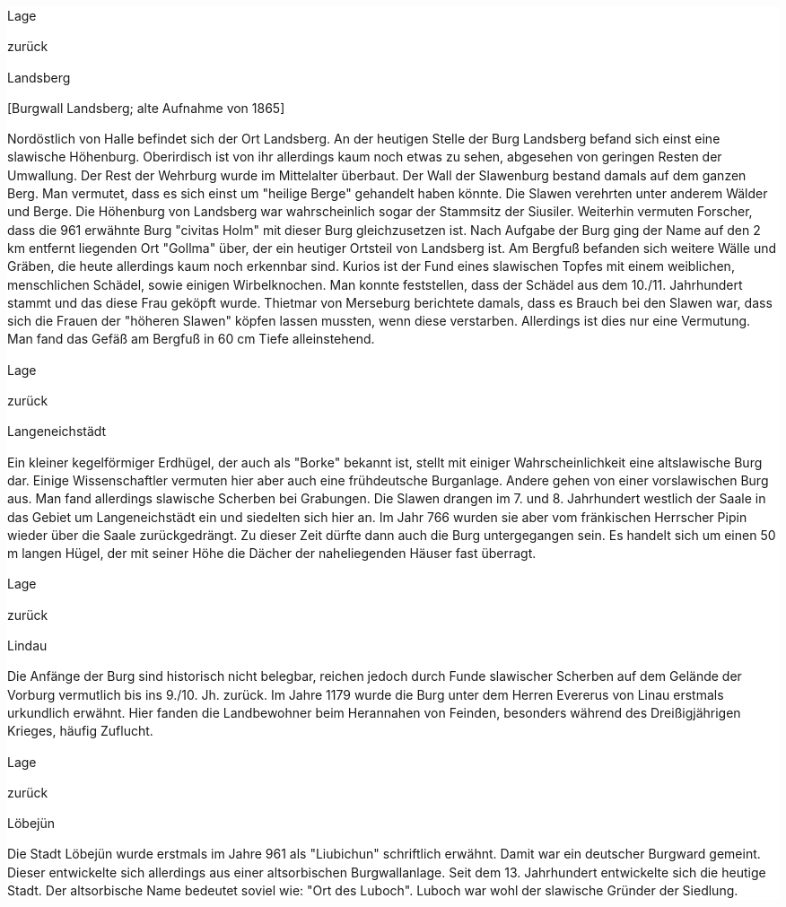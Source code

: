 Lage

zurück

Landsberg

[Burgwall Landsberg; alte Aufnahme von 1865]

Nordöstlich von Halle befindet sich der Ort Landsberg. An der heutigen Stelle der Burg Landsberg befand sich einst eine slawische Höhenburg. Oberirdisch ist von ihr allerdings kaum noch etwas zu sehen, abgesehen von geringen Resten der Umwallung. Der Rest der Wehrburg wurde im Mittelalter überbaut. Der Wall der Slawenburg bestand damals auf dem ganzen Berg. Man vermutet, dass es sich einst um "heilige Berge" gehandelt haben könnte. Die Slawen verehrten unter anderem Wälder und Berge. Die Höhenburg von Landsberg war wahrscheinlich sogar der Stammsitz der Siusiler. Weiterhin vermuten Forscher, dass die 961 erwähnte Burg "civitas Holm" mit dieser Burg gleichzusetzen ist. Nach Aufgabe der Burg ging der Name auf den 2 km entfernt liegenden Ort "Gollma" über, der ein heutiger Ortsteil von Landsberg ist. Am Bergfuß befanden sich weitere Wälle und Gräben, die heute allerdings kaum noch erkennbar sind. Kurios ist der Fund eines slawischen Topfes mit einem weiblichen, menschlichen Schädel, sowie einigen Wirbelknochen. Man konnte feststellen, dass der Schädel aus dem 10./11. Jahrhundert stammt und das diese Frau geköpft wurde. Thietmar von Merseburg berichtete damals, dass es Brauch bei den Slawen war, dass sich die Frauen der "höheren Slawen" köpfen lassen mussten, wenn diese verstarben. Allerdings ist dies nur eine Vermutung. Man fand das Gefäß am Bergfuß in 60 cm Tiefe alleinstehend.

Lage

zurück

Langeneichstädt

Ein kleiner kegelförmiger Erdhügel, der auch als "Borke" bekannt ist, stellt mit einiger Wahrscheinlichkeit eine altslawische Burg dar. Einige Wissenschaftler vermuten hier aber auch eine frühdeutsche Burganlage. Andere gehen von einer vorslawischen Burg aus. Man fand allerdings slawische Scherben bei Grabungen. Die Slawen drangen im 7. und 8. Jahrhundert westlich der Saale in das Gebiet um Langeneichstädt ein und siedelten sich hier an. Im Jahr 766 wurden sie aber vom fränkischen Herrscher Pipin wieder über die Saale zurückgedrängt. Zu dieser Zeit dürfte dann auch die Burg untergegangen sein. Es handelt sich um einen 50 m langen Hügel, der mit seiner Höhe die Dächer der naheliegenden Häuser fast überragt.

Lage

zurück

Lindau

Die Anfänge der Burg sind historisch nicht belegbar, reichen jedoch durch Funde slawischer Scherben auf dem Gelände der Vorburg vermutlich bis ins 9./10. Jh. zurück. Im Jahre 1179 wurde die Burg unter dem Herren Evererus von Linau erstmals urkundlich erwähnt. Hier fanden die Landbewohner beim Herannahen von Feinden, besonders während des Dreißigjährigen Krieges, häufig Zuflucht.

Lage 

zurück

Löbejün

Die Stadt Löbejün wurde erstmals im Jahre 961 als "Liubichun" schriftlich erwähnt. Damit war ein deutscher Burgward gemeint. Dieser entwickelte sich allerdings aus einer altsorbischen Burgwallanlage. Seit dem 13. Jahrhundert entwickelte sich die heutige Stadt. Der altsorbische Name bedeutet soviel wie: "Ort des Luboch". Luboch war wohl der slawische Gründer der Siedlung.
